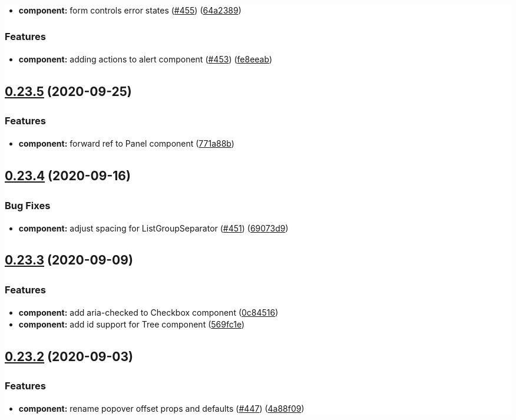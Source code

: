 - **component:** form controls error states ([#455](https://github.com/bigcommerce/big-design/issues/455)) ([64a2389](https://github.com/bigcommerce/big-design/commit/64a23891d3af058203ea9e5058950d4ff4f7cc7f))

### Features

- **component:** adding actions to alert component ([#453](https://github.com/bigcommerce/big-design/issues/453)) ([fe8eeab](https://github.com/bigcommerce/big-design/commit/fe8eeab5e21ffb7af69e9e898995bb17baede8c7))

## [0.23.5](https://github.com/bigcommerce/big-design/compare/@bigcommerce/big-design@0.23.4...@bigcommerce/big-design@0.23.5) (2020-09-25)

### Features

- **component:** forward ref to Panel component ([771a88b](https://github.com/bigcommerce/big-design/commit/771a88b690e03f14745c8f5b5daf0fd0140fa27a))

## [0.23.4](https://github.com/bigcommerce/big-design/compare/@bigcommerce/big-design@0.23.3...@bigcommerce/big-design@0.23.4) (2020-09-16)

### Bug Fixes

- **component:** adjust spacing for ListGroupSeparator ([#451](https://github.com/bigcommerce/big-design/issues/451)) ([69073d9](https://github.com/bigcommerce/big-design/commit/69073d9effb914455a98c47770bc0a9cda883d3a))

## [0.23.3](https://github.com/bigcommerce/big-design/compare/@bigcommerce/big-design@0.23.2...@bigcommerce/big-design@0.23.3) (2020-09-09)

### Features

- **component:** add aria-checked to Checkbox component ([0c84516](https://github.com/bigcommerce/big-design/commit/0c84516a5585581b7c6928a26de967a40dc6507c))
- **component:** add id support for Tree component ([569fc1e](https://github.com/bigcommerce/big-design/commit/569fc1eae89735766fd67f9f6474cd32cf7cedc4))

## [0.23.2](https://github.com/bigcommerce/big-design/compare/@bigcommerce/big-design@0.23.1...@bigcommerce/big-design@0.23.2) (2020-09-03)

### Features

- **component:** rename popover offset props and defaults ([#447](https://github.com/bigcommerce/big-design/issues/447)) ([4a88f09](https://github.com/bigcommerce/big-design/commit/4a88f09adf9383ba9861cfecd54c48155fc0b953))
